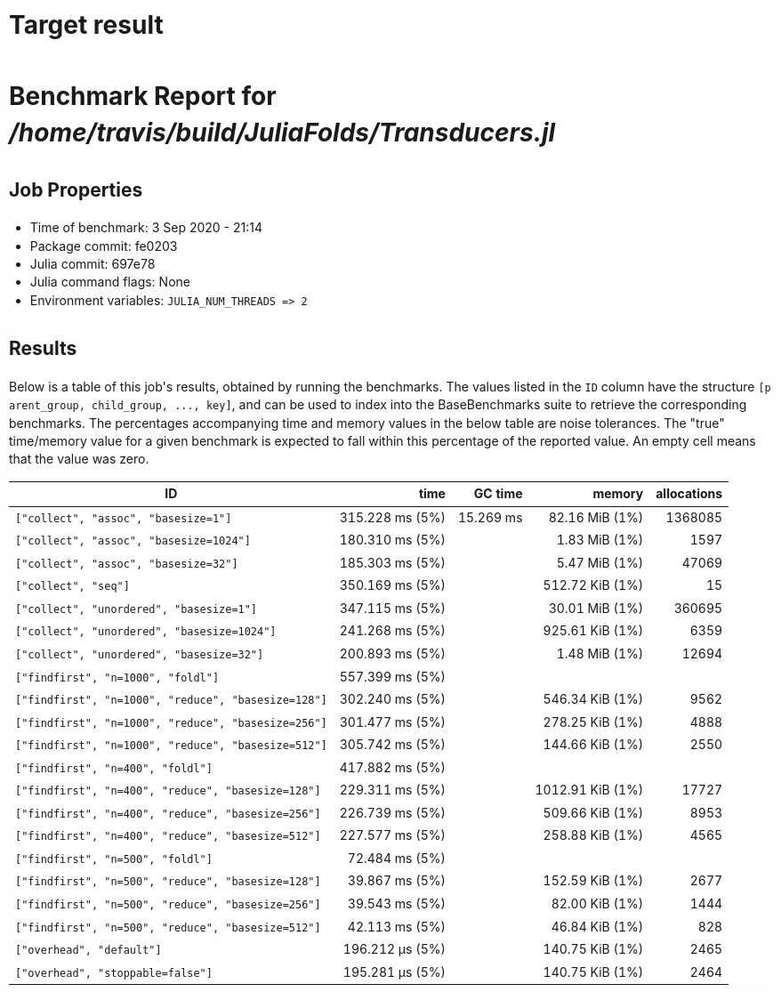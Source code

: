 # Target result
# Benchmark Report for */home/travis/build/JuliaFolds/Transducers.jl*

## Job Properties
* Time of benchmark: 3 Sep 2020 - 21:14
* Package commit: fe0203
* Julia commit: 697e78
* Julia command flags: None
* Environment variables: `JULIA_NUM_THREADS => 2`

## Results
Below is a table of this job's results, obtained by running the benchmarks.
The values listed in the `ID` column have the structure `[parent_group, child_group, ..., key]`, and can be used to
index into the BaseBenchmarks suite to retrieve the corresponding benchmarks.
The percentages accompanying time and memory values in the below table are noise tolerances. The "true"
time/memory value for a given benchmark is expected to fall within this percentage of the reported value.
An empty cell means that the value was zero.

| ID                                                  | time            | GC time   | memory           | allocations |
|-----------------------------------------------------|----------------:|----------:|-----------------:|------------:|
| `["collect", "assoc", "basesize=1"]`                | 315.228 ms (5%) | 15.269 ms |   82.16 MiB (1%) |     1368085 |
| `["collect", "assoc", "basesize=1024"]`             | 180.310 ms (5%) |           |    1.83 MiB (1%) |        1597 |
| `["collect", "assoc", "basesize=32"]`               | 185.303 ms (5%) |           |    5.47 MiB (1%) |       47069 |
| `["collect", "seq"]`                                | 350.169 ms (5%) |           |  512.72 KiB (1%) |          15 |
| `["collect", "unordered", "basesize=1"]`            | 347.115 ms (5%) |           |   30.01 MiB (1%) |      360695 |
| `["collect", "unordered", "basesize=1024"]`         | 241.268 ms (5%) |           |  925.61 KiB (1%) |        6359 |
| `["collect", "unordered", "basesize=32"]`           | 200.893 ms (5%) |           |    1.48 MiB (1%) |       12694 |
| `["findfirst", "n=1000", "foldl"]`                  | 557.399 ms (5%) |           |                  |             |
| `["findfirst", "n=1000", "reduce", "basesize=128"]` | 302.240 ms (5%) |           |  546.34 KiB (1%) |        9562 |
| `["findfirst", "n=1000", "reduce", "basesize=256"]` | 301.477 ms (5%) |           |  278.25 KiB (1%) |        4888 |
| `["findfirst", "n=1000", "reduce", "basesize=512"]` | 305.742 ms (5%) |           |  144.66 KiB (1%) |        2550 |
| `["findfirst", "n=400", "foldl"]`                   | 417.882 ms (5%) |           |                  |             |
| `["findfirst", "n=400", "reduce", "basesize=128"]`  | 229.311 ms (5%) |           | 1012.91 KiB (1%) |       17727 |
| `["findfirst", "n=400", "reduce", "basesize=256"]`  | 226.739 ms (5%) |           |  509.66 KiB (1%) |        8953 |
| `["findfirst", "n=400", "reduce", "basesize=512"]`  | 227.577 ms (5%) |           |  258.88 KiB (1%) |        4565 |
| `["findfirst", "n=500", "foldl"]`                   |  72.484 ms (5%) |           |                  |             |
| `["findfirst", "n=500", "reduce", "basesize=128"]`  |  39.867 ms (5%) |           |  152.59 KiB (1%) |        2677 |
| `["findfirst", "n=500", "reduce", "basesize=256"]`  |  39.543 ms (5%) |           |   82.00 KiB (1%) |        1444 |
| `["findfirst", "n=500", "reduce", "basesize=512"]`  |  42.113 ms (5%) |           |   46.84 KiB (1%) |         828 |
| `["overhead", "default"]`                           | 196.212 μs (5%) |           |  140.75 KiB (1%) |        2465 |
| `["overhead", "stoppable=false"]`                   | 195.281 μs (5%) |           |  140.75 KiB (1%) |        2464 |